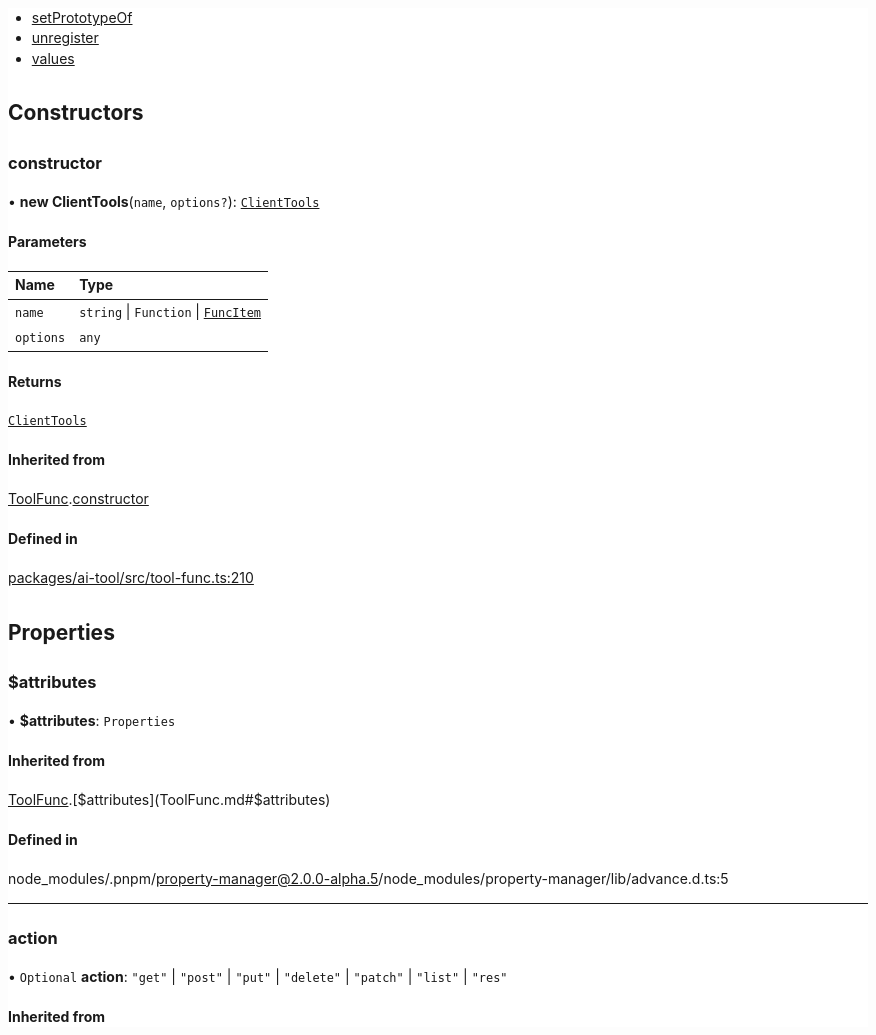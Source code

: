 - [setPrototypeOf](ClientTools.md#setprototypeof)
- [unregister](ClientTools.md#unregister-1)
- [values](ClientTools.md#values)

## Constructors

### constructor

• **new ClientTools**(`name`, `options?`): [`ClientTools`](ClientTools.md)

#### Parameters

| Name | Type |
| :------ | :------ |
| `name` | `string` \| `Function` \| [`FuncItem`](../interfaces/FuncItem.md) |
| `options` | `any` |

#### Returns

[`ClientTools`](ClientTools.md)

#### Inherited from

[ToolFunc](ToolFunc.md).[constructor](ToolFunc.md#constructor)

#### Defined in

[packages/ai-tool/src/tool-func.ts:210](https://github.com/isdk/ai-tool.js/blob/bc1a97dabcb6599e292a0944fe49213fed45d128/src/tool-func.ts#L210)

## Properties

### $attributes

• **$attributes**: `Properties`

#### Inherited from

[ToolFunc](ToolFunc.md).[$attributes](ToolFunc.md#$attributes)

#### Defined in

node_modules/.pnpm/property-manager@2.0.0-alpha.5/node_modules/property-manager/lib/advance.d.ts:5

___

### action

• `Optional` **action**: ``"get"`` \| ``"post"`` \| ``"put"`` \| ``"delete"`` \| ``"patch"`` \| ``"list"`` \| ``"res"``

#### Inherited from
